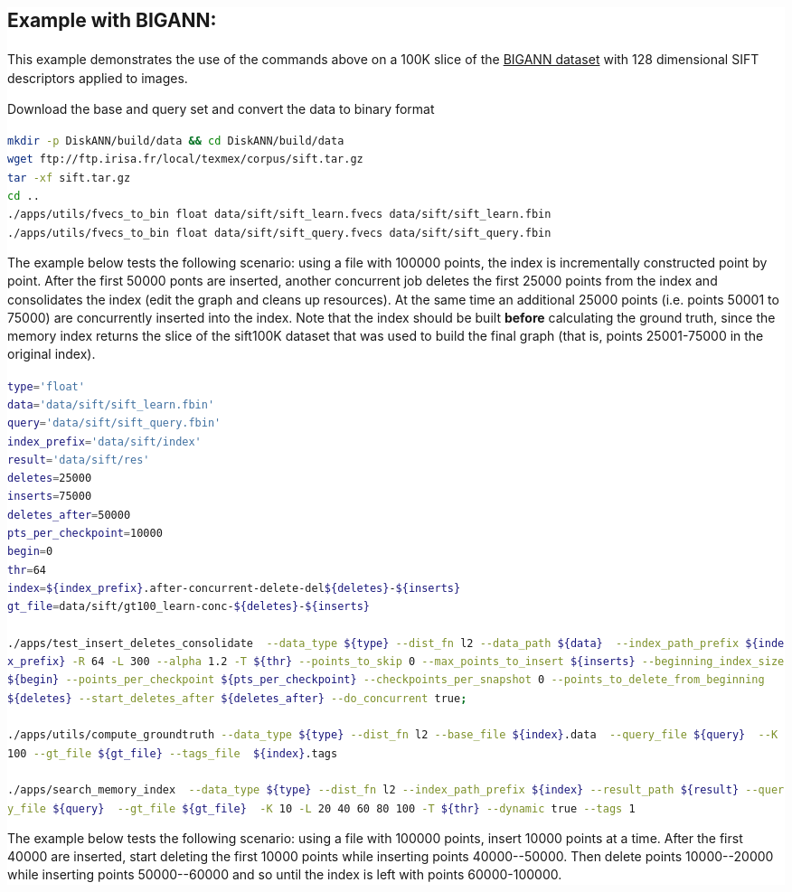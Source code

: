 Example with BIGANN:
--------------------

This example demonstrates the use of the commands above on a 100K slice of the [BIGANN dataset](http://corpus-texmex.irisa.fr/) with 128 dimensional SIFT descriptors applied to images. 

Download the base and query set and convert the data to binary format
```bash
mkdir -p DiskANN/build/data && cd DiskANN/build/data
wget ftp://ftp.irisa.fr/local/texmex/corpus/sift.tar.gz
tar -xf sift.tar.gz
cd ..
./apps/utils/fvecs_to_bin float data/sift/sift_learn.fvecs data/sift/sift_learn.fbin
./apps/utils/fvecs_to_bin float data/sift/sift_query.fvecs data/sift/sift_query.fbin
```

The example below tests the following scenario: using a file with 100000 points, the index is incrementally constructed point by point. After the first 50000 ponts are inserted, another concurrent job deletes the first 25000 points from the index and consolidates the index (edit the graph and cleans up resources). At the same time an additional 25000 points (i.e. points 50001 to 75000) are concurrently inserted into the index. Note that the index should be built **before** calculating the ground truth, since the memory index returns the slice of the sift100K dataset that was used to build the final graph (that is, points 25001-75000 in the original index).
```bash
type='float'
data='data/sift/sift_learn.fbin'
query='data/sift/sift_query.fbin'
index_prefix='data/sift/index'
result='data/sift/res'
deletes=25000
inserts=75000
deletes_after=50000
pts_per_checkpoint=10000
begin=0
thr=64
index=${index_prefix}.after-concurrent-delete-del${deletes}-${inserts}
gt_file=data/sift/gt100_learn-conc-${deletes}-${inserts}

./apps/test_insert_deletes_consolidate  --data_type ${type} --dist_fn l2 --data_path ${data}  --index_path_prefix ${index_prefix} -R 64 -L 300 --alpha 1.2 -T ${thr} --points_to_skip 0 --max_points_to_insert ${inserts} --beginning_index_size ${begin} --points_per_checkpoint ${pts_per_checkpoint} --checkpoints_per_snapshot 0 --points_to_delete_from_beginning ${deletes} --start_deletes_after ${deletes_after} --do_concurrent true;

./apps/utils/compute_groundtruth --data_type ${type} --dist_fn l2 --base_file ${index}.data  --query_file ${query}  --K 100 --gt_file ${gt_file} --tags_file  ${index}.tags

./apps/search_memory_index  --data_type ${type} --dist_fn l2 --index_path_prefix ${index} --result_path ${result} --query_file ${query}  --gt_file ${gt_file}  -K 10 -L 20 40 60 80 100 -T ${thr} --dynamic true --tags 1
 ```

 The example below tests the following scenario: using a file with 100000 points, insert 10000 points at a time. After the first 40000
are inserted, start deleting the first 10000 points while inserting points 40000--50000.  Then delete points 10000--20000 while inserting
points 50000--60000 and so until the index is left with points 60000-100000.
